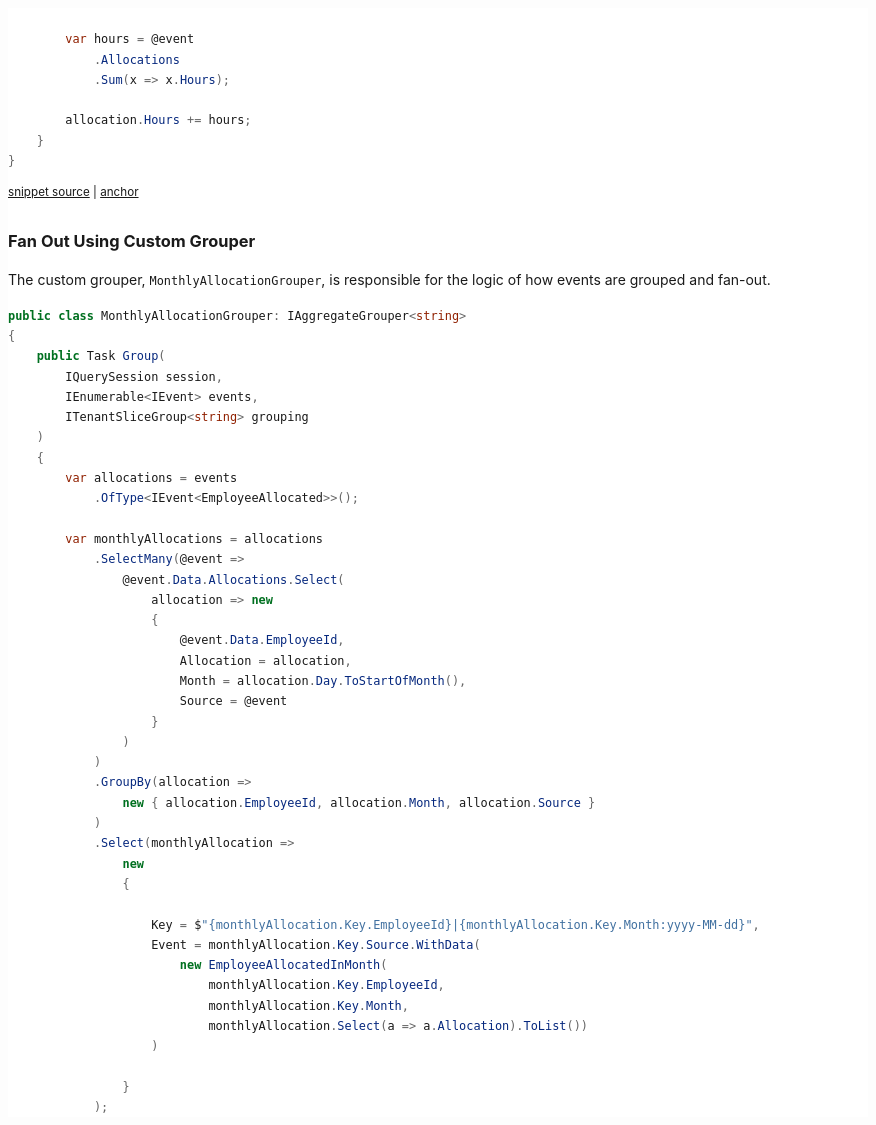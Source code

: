 ```cs

        var hours = @event
            .Allocations
            .Sum(x => x.Hours);

        allocation.Hours += hours;
    }
}
```
<sup><a href='https://github.com/JasperFx/marten/blob/master/src/EventSourcingTests/Projections/MultiStreamProjections/CustomGroupers/custom_grouper_with_events_transformation.cs#L40-L63' title='Snippet source file'>snippet source</a> | <a href='#snippet-sample_view-custom-grouper-with-transformation-projection' title='Start of snippet'>anchor</a></sup>


### Fan Out Using Custom Grouper

The custom grouper, `MonthlyAllocationGrouper`, is responsible for the logic of how events are grouped and fan-out.


<a id='snippet-sample_view-custom-grouper-with-transformation-grouper'></a>
```cs
public class MonthlyAllocationGrouper: IAggregateGrouper<string>
{
    public Task Group(
        IQuerySession session,
        IEnumerable<IEvent> events,
        ITenantSliceGroup<string> grouping
    )
    {
        var allocations = events
            .OfType<IEvent<EmployeeAllocated>>();

        var monthlyAllocations = allocations
            .SelectMany(@event =>
                @event.Data.Allocations.Select(
                    allocation => new
                    {
                        @event.Data.EmployeeId,
                        Allocation = allocation,
                        Month = allocation.Day.ToStartOfMonth(),
                        Source = @event
                    }
                )
            )
            .GroupBy(allocation =>
                new { allocation.EmployeeId, allocation.Month, allocation.Source }
            )
            .Select(monthlyAllocation =>
                new
                {

                    Key = $"{monthlyAllocation.Key.EmployeeId}|{monthlyAllocation.Key.Month:yyyy-MM-dd}",
                    Event = monthlyAllocation.Key.Source.WithData(
                        new EmployeeAllocatedInMonth(
                            monthlyAllocation.Key.EmployeeId,
                            monthlyAllocation.Key.Month,
                            monthlyAllocation.Select(a => a.Allocation).ToList())
                    )

                }
            );

```